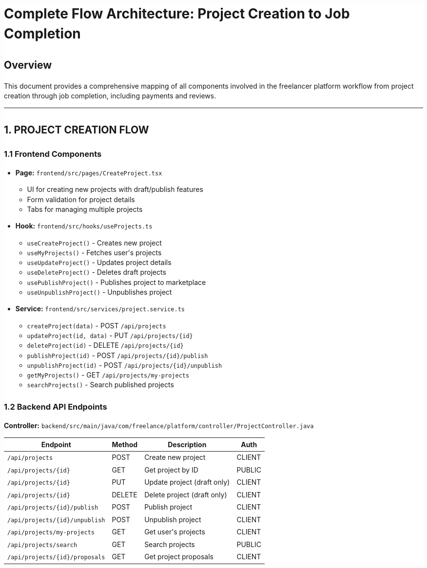 # Complete Flow Architecture: Project Creation to Job Completion

## Overview
This document provides a comprehensive mapping of all components involved in the freelancer platform workflow from project creation through job completion, including payments and reviews.

---

## 1. PROJECT CREATION FLOW

### 1.1 Frontend Components
- **Page:** `frontend/src/pages/CreateProject.tsx`
  - UI for creating new projects with draft/publish features
  - Form validation for project details
  - Tabs for managing multiple projects

- **Hook:** `frontend/src/hooks/useProjects.ts`
  - `useCreateProject()` - Creates new project
  - `useMyProjects()` - Fetches user's projects
  - `useUpdateProject()` - Updates project details
  - `useDeleteProject()` - Deletes draft projects
  - `usePublishProject()` - Publishes project to marketplace
  - `useUnpublishProject()` - Unpublishes project

- **Service:** `frontend/src/services/project.service.ts`
  - `createProject(data)` - POST `/api/projects`
  - `updateProject(id, data)` - PUT `/api/projects/{id}`
  - `deleteProject(id)` - DELETE `/api/projects/{id}`
  - `publishProject(id)` - POST `/api/projects/{id}/publish`
  - `unpublishProject(id)` - POST `/api/projects/{id}/unpublish`
  - `getMyProjects()` - GET `/api/projects/my-projects`
  - `searchProjects()` - Search published projects

### 1.2 Backend API Endpoints

**Controller:** `backend/src/main/java/com/freelance/platform/controller/ProjectController.java`

| Endpoint | Method | Description | Auth |
|----------|--------|-------------|------|
| `/api/projects` | POST | Create new project | CLIENT |
| `/api/projects/{id}` | GET | Get project by ID | PUBLIC |
| `/api/projects/{id}` | PUT | Update project (draft only) | CLIENT |
| `/api/projects/{id}` | DELETE | Delete project (draft only) | CLIENT |
| `/api/projects/{id}/publish` | POST | Publish project | CLIENT |
| `/api/projects/{id}/unpublish` | POST | Unpublish project | CLIENT |
| `/api/projects/my-projects` | GET | Get user's projects | CLIENT |
| `/api/projects/search` | GET | Search projects | PUBLIC |
| `/api/projects/{id}/proposals` | GET | Get project proposals | CLIENT |
